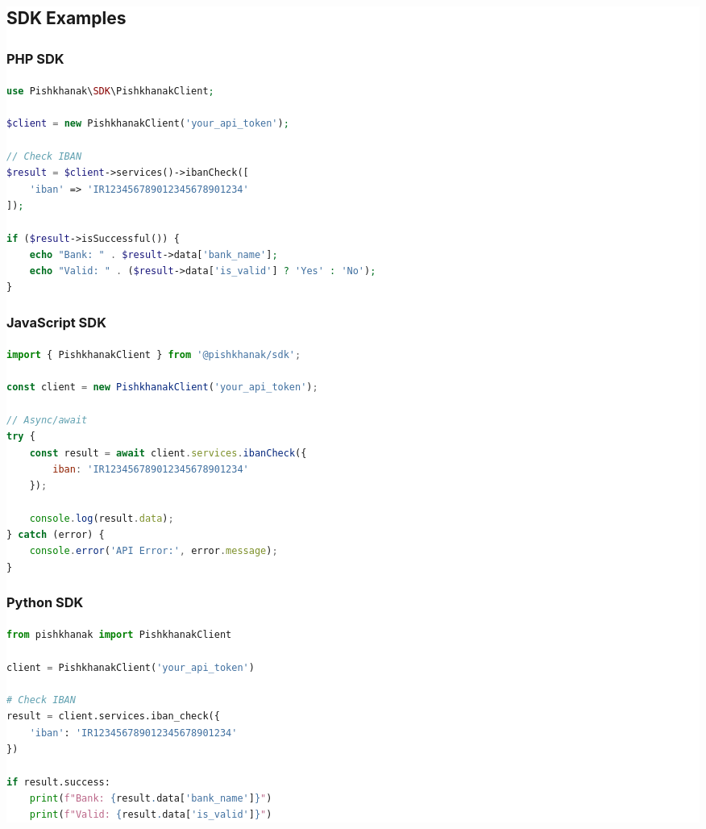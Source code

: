 ## SDK Examples

### PHP SDK
```php
use Pishkhanak\SDK\PishkhanakClient;

$client = new PishkhanakClient('your_api_token');

// Check IBAN
$result = $client->services()->ibanCheck([
    'iban' => 'IR123456789012345678901234'
]);

if ($result->isSuccessful()) {
    echo "Bank: " . $result->data['bank_name'];
    echo "Valid: " . ($result->data['is_valid'] ? 'Yes' : 'No');
}
```

### JavaScript SDK
```javascript
import { PishkhanakClient } from '@pishkhanak/sdk';

const client = new PishkhanakClient('your_api_token');

// Async/await
try {
    const result = await client.services.ibanCheck({
        iban: 'IR123456789012345678901234'
    });
    
    console.log(result.data);
} catch (error) {
    console.error('API Error:', error.message);
}
```

### Python SDK
```python
from pishkhanak import PishkhanakClient

client = PishkhanakClient('your_api_token')

# Check IBAN
result = client.services.iban_check({
    'iban': 'IR123456789012345678901234'
})

if result.success:
    print(f"Bank: {result.data['bank_name']}")
    print(f"Valid: {result.data['is_valid']}")
```
